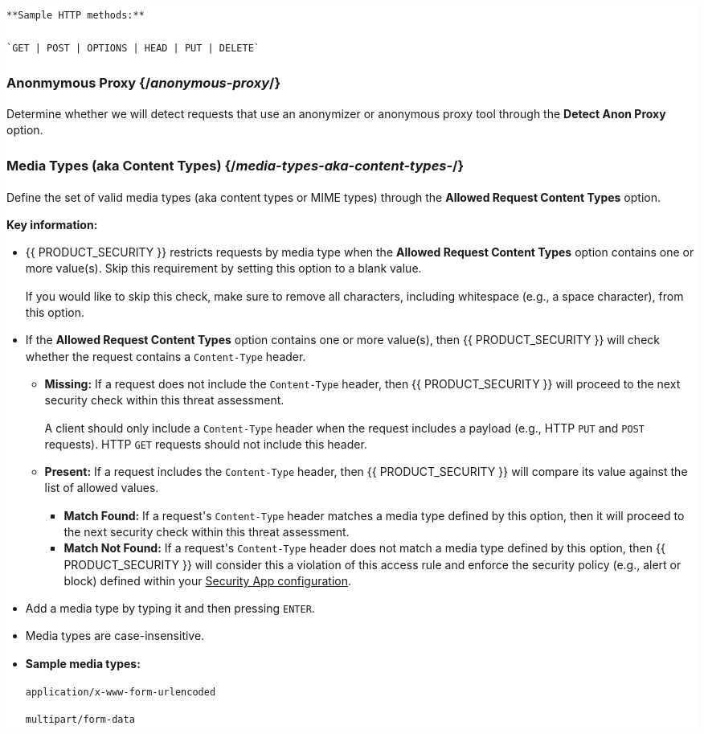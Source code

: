     **Sample HTTP methods:**

    `GET | POST | OPTIONS | HEAD | PUT | DELETE`

### Anonmymous Proxy {/*anonymous-proxy*/}

Determine whether we will detect requests that use an anonymizer or anonymous proxy tool through the **Detect Anon Proxy** option.

### Media Types (aka Content Types) {/*media-types-aka-content-types-*/}

Define the set of valid media types (aka content types or MIME types) through the **Allowed Request Content Types** option.

**Key information:**

-   {{ PRODUCT_SECURITY }} restricts requests by media type when the **Allowed Request Content Types** option contains one or more value(s). Skip this requirement by setting this option to a blank value.

    <Callout type="info">

      If you would like to skip this check, make sure to remove all characters, including whitespace (e.g., a space character), from this option.

    </Callout>

-   If the **Allowed Request Content Types** option contains one or more value(s), then {{ PRODUCT_SECURITY }} will check whether the request contains a `Content-Type` header.

    -   **Missing:** If a request does not include the `Content-Type` header, then {{ PRODUCT_SECURITY }} will proceed to the next security check within this threat assessment.

        <Callout type="info">

          A client should only include a `Content-Type` header when the request includes a payload (e.g., HTTP `PUT` and `POST` requests). HTTP `GET` requests should not include this header.

        </Callout>

    -   **Present:** If a request includes the `Content-Type` header, then {{ PRODUCT_SECURITY }} will compare its value against the list of allowed values.

        -   **Match Found:** If a request's `Content-Type` header matches a media type defined by this option, then it will proceed to the next security check within this threat assessment.
        -   **Match Not Found:** If a request's `Content-Type` header does not match a media type defined by this option, then {{ PRODUCT_SECURITY }} will consider this a violation of this access rule and enforce the security policy (e.g., alert or block) defined within your [Security App configuration](/applications/security/security_applications#enforcement-mode).
-   Add a media type by typing it and then pressing `ENTER`.
-   Media types are case-insensitive.

-   **Sample media types:**

    `application/x-www-form-urlencoded`

    `multipart/form-data`
